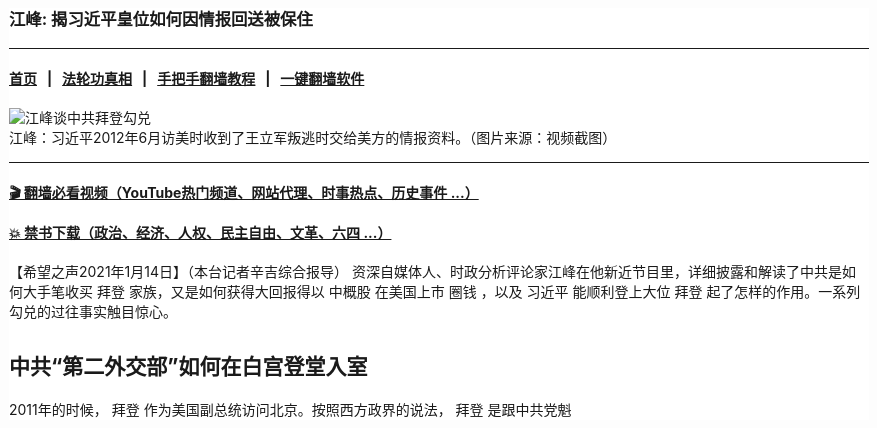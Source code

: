 ### 江峰: 揭习近平皇位如何因情报回送被保住 
------------------------

#### [首页](https://github.com/gfw-breaker/banned-news3/blob/master/README.md) &nbsp;&nbsp;|&nbsp;&nbsp; [法轮功真相](https://github.com/begood0513/basic/blob/master/README.md)  &nbsp;&nbsp;|&nbsp;&nbsp; [手把手翻墙教程](https://github.com/gfw-breaker/guides/wiki)  &nbsp;&nbsp;|&nbsp;&nbsp; [一键翻墙软件](https://github.com/gfw-breaker/nogfw/blob/master/README.md)  



<div><img alt="江峰谈中共拜登勾兑" src="https://img.soundofhope.org/2021-01/1610648813507.jpg"/>
<br/><figcaption class="caption">
 江峰：习近平2012年6月访美时收到了王立军叛逃时交给美方的情报资料。（图片来源：视频截图）
</figcaption></div><hr/>

#### [ 🎬  翻墙必看视频（YouTube热门频道、网站代理、时事热点、历史事件 ...）](https://github.com/gfw-breaker/links/blob/master/banned.md)

#### [ 💥  禁书下载（政治、经济、人权、民主自由、文革、六四 ...）](https://github.com/gfw-breaker/books/blob/master/README.md)

<div><div class="Content__Wrapper sc-1bvya0-0 grZQxZ">
 <p class="meta-top">
  <span class="meta">
   【希望之声2021年1月14日】（本台记者辛吉综合报导）
  </span>
  资深自媒体人、时政分析评论家江峰在他新近节目里，详细披露和解读了中共是如何大手笔收买
  <ok href="/term/3365">
   拜登
  </ok>
  家族，又是如何获得大回报得以
  <ok href="/term/140952">
   中概股
  </ok>
  在美国上市
  <ok href="/term/63626">
   圈钱
  </ok>
  ，以及
  <ok href="/term/1063">
   习近平
  </ok>
  能顺利登上大位
  <ok href="/term/3365">
   拜登
  </ok>
  起了怎样的作用。一系列勾兑的过往事实触目惊心。
 </p>
 <h2>
  中共“第二外交部”如何在白宫登堂入室
 </h2>
 <p>
  2011年的时候，
  <ok href="/term/3365">
   拜登
  </ok>
  作为美国副总统访问北京。按照西方政界的说法，
  <ok href="/term/3365">
   拜登
  </ok>
  是跟中共党魁
  <ok href="/term/1063">